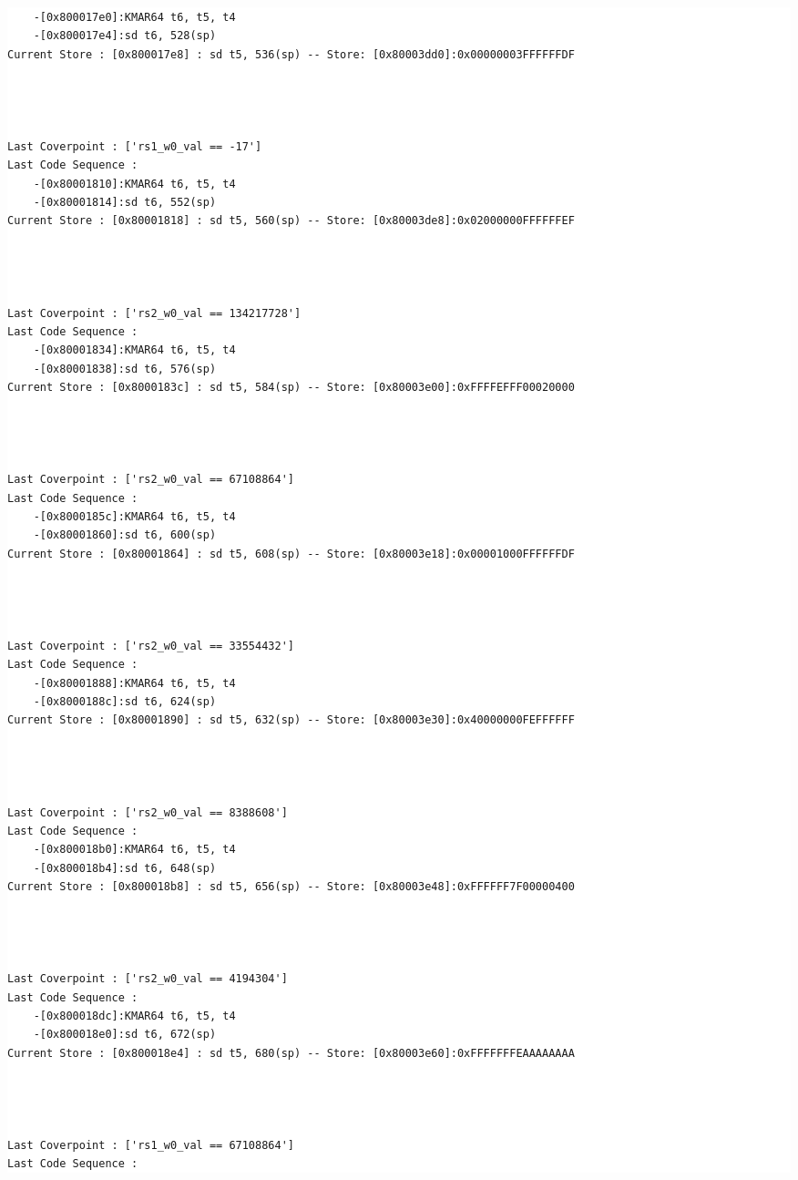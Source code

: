 ```
	-[0x800017e0]:KMAR64 t6, t5, t4
	-[0x800017e4]:sd t6, 528(sp)
Current Store : [0x800017e8] : sd t5, 536(sp) -- Store: [0x80003dd0]:0x00000003FFFFFFDF




Last Coverpoint : ['rs1_w0_val == -17']
Last Code Sequence : 
	-[0x80001810]:KMAR64 t6, t5, t4
	-[0x80001814]:sd t6, 552(sp)
Current Store : [0x80001818] : sd t5, 560(sp) -- Store: [0x80003de8]:0x02000000FFFFFFEF




Last Coverpoint : ['rs2_w0_val == 134217728']
Last Code Sequence : 
	-[0x80001834]:KMAR64 t6, t5, t4
	-[0x80001838]:sd t6, 576(sp)
Current Store : [0x8000183c] : sd t5, 584(sp) -- Store: [0x80003e00]:0xFFFFEFFF00020000




Last Coverpoint : ['rs2_w0_val == 67108864']
Last Code Sequence : 
	-[0x8000185c]:KMAR64 t6, t5, t4
	-[0x80001860]:sd t6, 600(sp)
Current Store : [0x80001864] : sd t5, 608(sp) -- Store: [0x80003e18]:0x00001000FFFFFFDF




Last Coverpoint : ['rs2_w0_val == 33554432']
Last Code Sequence : 
	-[0x80001888]:KMAR64 t6, t5, t4
	-[0x8000188c]:sd t6, 624(sp)
Current Store : [0x80001890] : sd t5, 632(sp) -- Store: [0x80003e30]:0x40000000FEFFFFFF




Last Coverpoint : ['rs2_w0_val == 8388608']
Last Code Sequence : 
	-[0x800018b0]:KMAR64 t6, t5, t4
	-[0x800018b4]:sd t6, 648(sp)
Current Store : [0x800018b8] : sd t5, 656(sp) -- Store: [0x80003e48]:0xFFFFFF7F00000400




Last Coverpoint : ['rs2_w0_val == 4194304']
Last Code Sequence : 
	-[0x800018dc]:KMAR64 t6, t5, t4
	-[0x800018e0]:sd t6, 672(sp)
Current Store : [0x800018e4] : sd t5, 680(sp) -- Store: [0x80003e60]:0xFFFFFFFEAAAAAAAA




Last Coverpoint : ['rs1_w0_val == 67108864']
Last Code Sequence : 
```